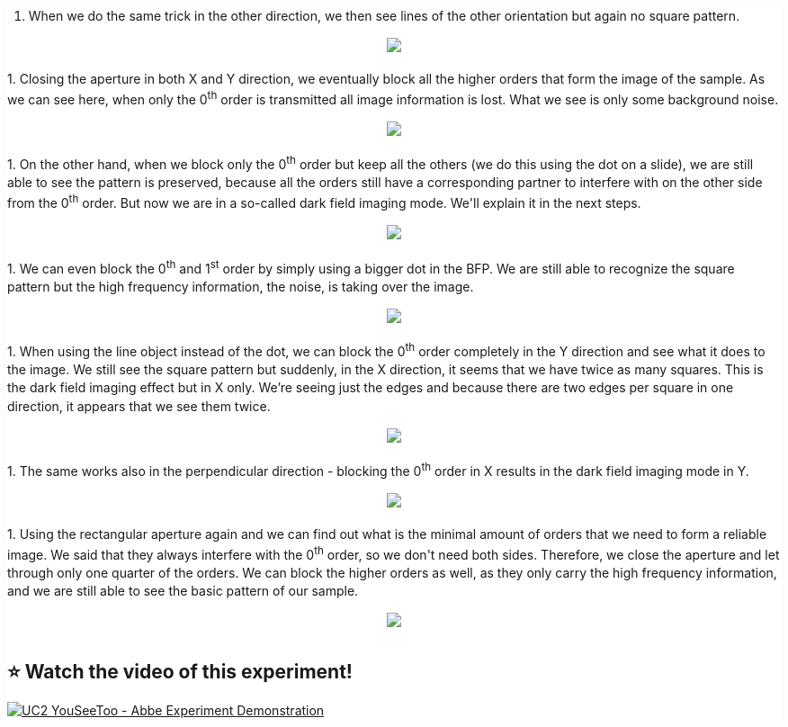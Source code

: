 1. When we do the same trick in the other direction, we then see lines of the other orientation but again no square pattern.
<p align="center">
<img src="/DISCOVERY_BASE/INFOPTICS/UC2_CourseBOX_inf_76.jpg" height="370"/>
</p>
1. Closing the aperture in both X and Y direction, we eventually block all the higher orders that form the image of the sample. As we can see here, when only the 0<sup>th</sup> order is transmitted all image information is lost. What we see is only some background noise.
<p align="center">
<img src="/DISCOVERY_BASE/INFOPTICS/UC2_CourseBOX_inf_78.jpg" height="370"/>
</p>
1. On the other hand, when we block only the 0<sup>th</sup> order but keep all the others (we do this using the dot on a slide), we are still able to see the pattern is preserved, because all the orders still have a corresponding partner to interfere with on the other side from the 0<sup>th</sup> order. But now we are in a so-called dark field imaging mode. We'll explain it in the next steps.
<p align="center">
<img src="/DISCOVERY_BASE/INFOPTICS/UC2_CourseBOX_inf_79.jpg" height="370"/>
</p>
1. We can even block the 0<sup>th</sup> and 1<sup>st</sup> order by simply using a bigger dot in the BFP. We are still able to recognize the square pattern but the high frequency information, the noise, is taking over the image.
<p align="center">
<img src="/DISCOVERY_BASE/INFOPTICS/UC2_CourseBOX_inf_80.jpg" height="370"/>
</p>
1. When using the line object instead of the dot, we can block the 0<sup>th</sup> order completely in the Y direction and see what it does to the image. We still see the square pattern but suddenly, in the X direction, it seems that we have twice as many squares. This is the dark field imaging effect but in X only. We’re seeing just the edges and because there are two edges per square in one direction, it appears that we see them twice.
<p align="center">
<img src="/DISCOVERY_BASE/INFOPTICS/UC2_CourseBOX_inf_81.jpg" height="370"/>
</p>
1. The same works also in the perpendicular direction - blocking the 0<sup>th</sup> order in X results in the dark field imaging mode in Y.
<p align="center">
<img src="/DISCOVERY_BASE/INFOPTICS/UC2_CourseBOX_inf_82.jpg" height="370"/>
</p>
1. Using the rectangular aperture again and we can find out what is the minimal amount of orders that we need to form a reliable image. We said that they always interfere with the 0<sup>th</sup> order, so we don't need both sides. Therefore, we close the aperture and let through only one quarter of the orders. We can block the higher orders as well, as they only carry the high frequency information, and we are still able to see the basic pattern of our sample.  
<p align="center">
<img src="/DISCOVERY_BASE/INFOPTICS/UC2_CourseBOX_inf_77.jpg" height="370"/>
</p>


## :star: Watch the video of this experiment!
 [![UC2 YouSeeToo - Abbe Experiment Demonstration](/DISCOVERY_BASE/INFOPTICS/UC2_Abbe_Exp_Demonstration.jpg)](https://youtu.be/NrkINpx6IMo)
